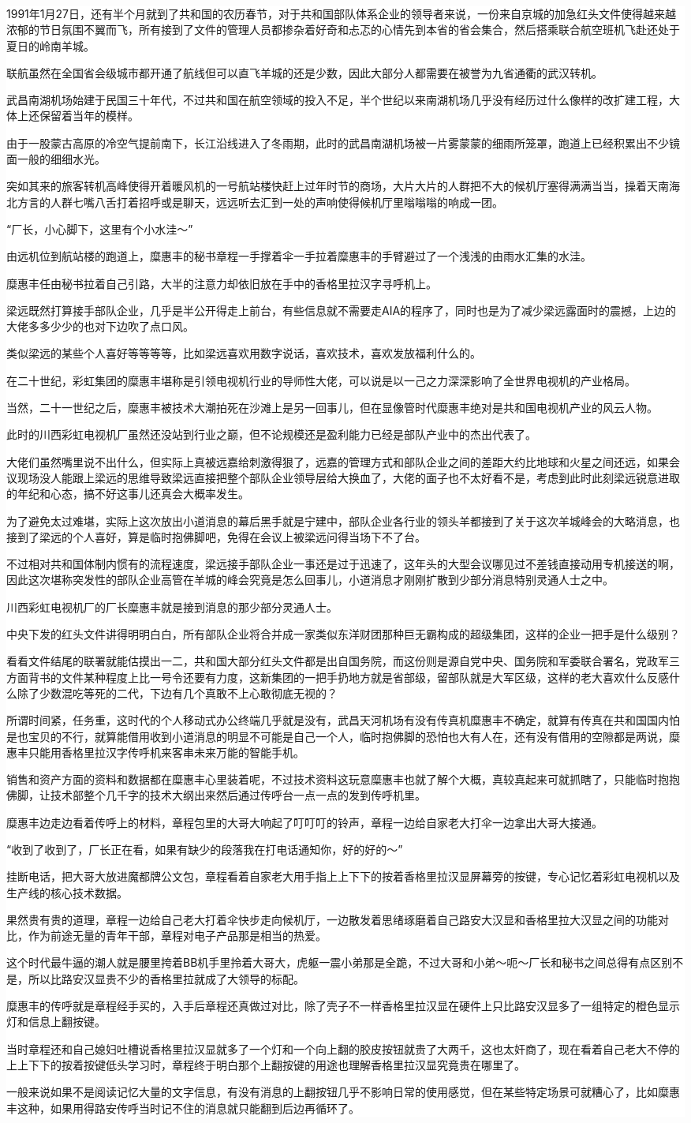 1991年1月27日，还有半个月就到了共和国的农历春节，对于共和国部队体系企业的领导者来说，一份来自京城的加急红头文件使得越来越浓郁的节日氛围不翼而飞，所有接到了文件的管理人员都掺杂着好奇和忐忑的心情先到本省的省会集合，然后搭乘联合航空班机飞赴还处于夏日的岭南羊城。

联航虽然在全国省会级城市都开通了航线但可以直飞羊城的还是少数，因此大部分人都需要在被誉为九省通衢的武汉转机。

武昌南湖机场始建于民国三十年代，不过共和国在航空领域的投入不足，半个世纪以来南湖机场几乎没有经历过什么像样的改扩建工程，大体上还保留着当年的模样。

由于一股蒙古高原的冷空气提前南下，长江沿线进入了冬雨期，此时的武昌南湖机场被一片雾蒙蒙的细雨所笼罩，跑道上已经积累出不少镜面一般的细细水光。

突如其来的旅客转机高峰使得开着暖风机的一号航站楼快赶上过年时节的商场，大片大片的人群把不大的候机厅塞得满满当当，操着天南海北方言的人群七嘴八舌打着招呼或是聊天，远远听去汇到一处的声响使得候机厅里嗡嗡嗡的响成一团。

“厂长，小心脚下，这里有个小水洼～”

由远机位到航站楼的跑道上，糜惠丰的秘书章程一手撑着伞一手拉着糜惠丰的手臂避过了一个浅浅的由雨水汇集的水洼。

糜惠丰任由秘书拉着自己引路，大半的注意力却依旧放在手中的香格里拉汉字寻呼机上。

梁远既然打算接手部队企业，几乎是半公开得走上前台，有些信息就不需要走AIA的程序了，同时也是为了减少梁远露面时的震撼，上边的大佬多多少少的也对下边吹了点口风。

类似梁远的某些个人喜好等等等等，比如梁远喜欢用数字说话，喜欢技术，喜欢发放福利什么的。

在二十世纪，彩虹集团的糜惠丰堪称是引领电视机行业的导师性大佬，可以说是以一己之力深深影响了全世界电视机的产业格局。

当然，二十一世纪之后，糜惠丰被技术大潮拍死在沙滩上是另一回事儿，但在显像管时代糜惠丰绝对是共和国电视机产业的风云人物。

此时的川西彩虹电视机厂虽然还没站到行业之巅，但不论规模还是盈利能力已经是部队产业中的杰出代表了。

大佬们虽然嘴里说不出什么，但实际上真被远嘉给刺激得狠了，远嘉的管理方式和部队企业之间的差距大约比地球和火星之间还远，如果会议现场没人能跟上梁远的思维导致梁远直接把整个部队企业领导层给大换血了，大佬的面子也不太好看不是，考虑到此时此刻梁远锐意进取的年纪和心态，搞不好这事儿还真会大概率发生。

为了避免太过难堪，实际上这次放出小道消息的幕后黑手就是宁建中，部队企业各行业的领头羊都接到了关于这次羊城峰会的大略消息，也接到了梁远的个人喜好，算是临时抱佛脚吧，免得在会议上被梁远问得当场下不了台。

不过相对共和国体制内惯有的流程速度，梁远接手部队企业一事还是过于迅速了，这年头的大型会议哪见过不差钱直接动用专机接送的啊，因此这次堪称突发性的部队企业高管在羊城的峰会究竟是怎么回事儿，小道消息才刚刚扩散到少部分消息特别灵通人士之中。

川西彩虹电视机厂的厂长糜惠丰就是接到消息的那少部分灵通人士。

中央下发的红头文件讲得明明白白，所有部队企业将合并成一家类似东洋财团那种巨无霸构成的超级集团，这样的企业一把手是什么级别？

看看文件结尾的联署就能估摸出一二，共和国大部分红头文件都是出自国务院，而这份则是源自党中央、国务院和军委联合署名，党政军三方面背书的文件某种程度上比一号令还要有力度，这新集团的一把手扔地方就是省部级，留部队就是大军区级，这样的老大喜欢什么反感什么除了少数混吃等死的二代，下边有几个真敢不上心敢彻底无视的？

所谓时间紧，任务重，这时代的个人移动式办公终端几乎就是没有，武昌天河机场有没有传真机糜惠丰不确定，就算有传真在共和国国内怕是也宝贝的不行，就算能借用收到小道消息的明显不可能是自己一个人，临时抱佛脚的恐怕也大有人在，还有没有借用的空隙都是两说，糜惠丰只能用香格里拉汉字传呼机来客串未来万能的智能手机。

销售和资产方面的资料和数据都在糜惠丰心里装着呢，不过技术资料这玩意糜惠丰也就了解个大概，真较真起来可就抓瞎了，只能临时抱抱佛脚，让技术部整个几千字的技术大纲出来然后通过传呼台一点一点的发到传呼机里。

糜惠丰边走边看着传呼上的材料，章程包里的大哥大响起了叮叮叮的铃声，章程一边给自家老大打伞一边拿出大哥大接通。

“收到了收到了，厂长正在看，如果有缺少的段落我在打电话通知你，好的好的～”

挂断电话，把大哥大放进魔都牌公文包，章程看着自家老大用手指上上下下的按着香格里拉汉显屏幕旁的按键，专心记忆着彩虹电视机以及生产线的核心技术数据。

果然贵有贵的道理，章程一边给自己老大打着伞快步走向候机厅，一边散发着思绪琢磨着自己路安大汉显和香格里拉大汉显之间的功能对比，作为前途无量的青年干部，章程对电子产品那是相当的热爱。

这个时代最牛逼的潮人就是腰里挎着BB机手里拎着大哥大，虎躯一震小弟那是全跪，不过大哥和小弟～呃～厂长和秘书之间总得有点区别不是，所以比路安汉显贵不少的香格里拉就成了大领导的标配。

糜惠丰的传呼就是章程经手买的，入手后章程还真做过对比，除了壳子不一样香格里拉汉显在硬件上只比路安汉显多了一组特定的橙色显示灯和信息上翻按键。

当时章程还和自己媳妇吐槽说香格里拉汉显就多了一个灯和一个向上翻的胶皮按钮就贵了大两千，这也太奸商了，现在看着自己老大不停的上上下下的按着按键低头学习时，章程终于明白那个上翻按键的用途也理解香格里拉汉显究竟贵在哪里了。

一般来说如果不是阅读记忆大量的文字信息，有没有消息的上翻按钮几乎不影响日常的使用感觉，但在某些特定场景可就糟心了，比如糜惠丰这种，如果用得路安传呼当时记不住的消息就只能翻到后边再循环了。
